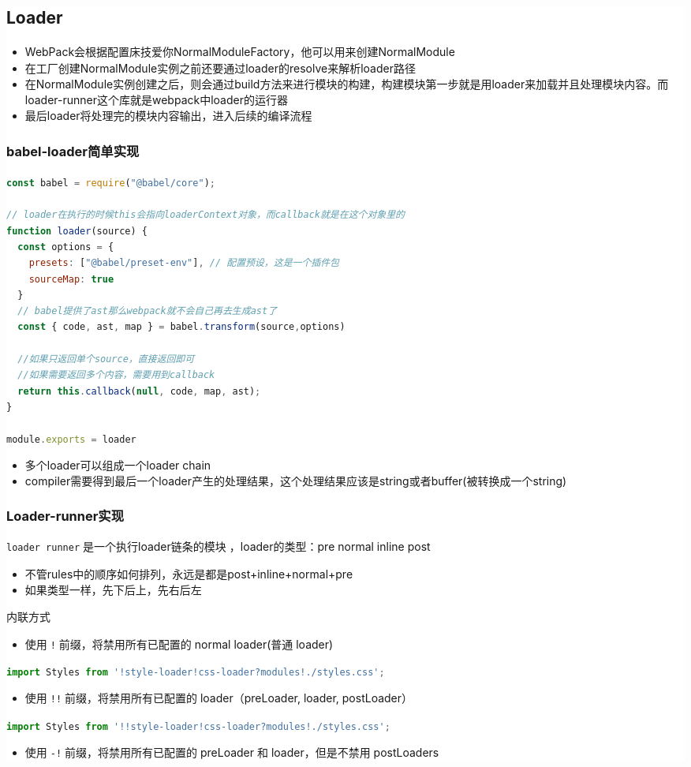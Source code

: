 

## Loader

- WebPack会根据配置床技爱你NormalModuleFactory，他可以用来创建NormalModule
- 在工厂创建NormalModule实例之前还要通过loader的resolve来解析loader路径
- 在NormalModule实例创建之后，则会通过build方法来进行模块的构建，构建模块第一步就是用loader来加载并且处理模块内容。而loader-runner这个库就是webpack中loader的运行器
- 最后loader将处理完的模块内容输出，进入后续的编译流程

### babel-loader简单实现

```javascript
const babel = require("@babel/core");

// loader在执行的时候this会指向loaderContext对象，而callback就是在这个对象里的
function loader(source) {
  const options = {
    presets: ["@babel/preset-env"], // 配置预设，这是一个插件包
    sourceMap: true
  }
  // babel提供了ast那么webpack就不会自己再去生成ast了
  const { code, ast, map } = babel.transform(source,options)

  //如果只返回单个source，直接返回即可
  //如果需要返回多个内容，需要用到callback
  return this.callback(null, code, map, ast);
}

module.exports = loader
```

- 多个loader可以组成一个loader chain
- compiler需要得到最后一个loader产生的处理结果，这个处理结果应该是string或者buffer(被转换成一个string)

### Loader-runner实现

`loader runner` 是一个执行loader链条的模块 ，loader的类型：pre normal inline post

- 不管rules中的顺序如何排列，永远是都是post+inline+normal+pre
- 如果类型一样，先下后上，先右后左 

内联方式

- 使用 `!` 前缀，将禁用所有已配置的 normal loader(普通 loader) 

```javascript
import Styles from '!style-loader!css-loader?modules!./styles.css';
```

- 使用 `!!` 前缀，将禁用所有已配置的 loader（preLoader, loader, postLoader）

```javascript
import Styles from '!!style-loader!css-loader?modules!./styles.css';
```

- 使用 `-!` 前缀，将禁用所有已配置的 preLoader 和 loader，但是不禁用 postLoaders
